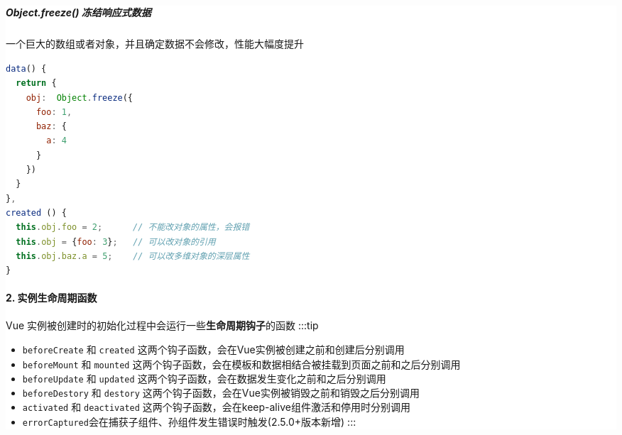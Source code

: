 ##### Object.freeze() 冻结响应式数据
一个巨大的数组或者对象，并且确定数据不会修改，性能大幅度提升
```js
data() {
  return {
    obj:  Object.freeze({
      foo: 1,
      baz: {
        a: 4
      }
    })
  }
},
created () {
  this.obj.foo = 2;      // 不能改对象的属性，会报错
  this.obj = {foo: 3};   // 可以改对象的引用      
  this.obj.baz.a = 5;    // 可以改多维对象的深层属性
}
```

#### 2. 实例生命周期函数
Vue 实例被创建时的初始化过程中会运行一些**生命周期钩子**的函数
:::tip
- `beforeCreate` 和 `created` 这两个钩子函数，会在Vue实例被创建之前和创建后分别调用
- `beforeMount` 和 `mounted` 这两个钩子函数，会在模板和数据相结合被挂载到页面之前和之后分别调用
- `beforeUpdate` 和 `updated` 这两个钩子函数，会在数据发生变化之前和之后分别调用
- `beforeDestory` 和 `destory` 这两个钩子函数，会在Vue实例被销毁之前和销毁之后分别调用
- `activated` 和 `deactivated` 这两个钩子函数，会在keep-alive组件激活和停用时分别调用
- `errorCaptured`会在捕获子组件、孙组件发生错误时触发(2.5.0+版本新增)
:::
